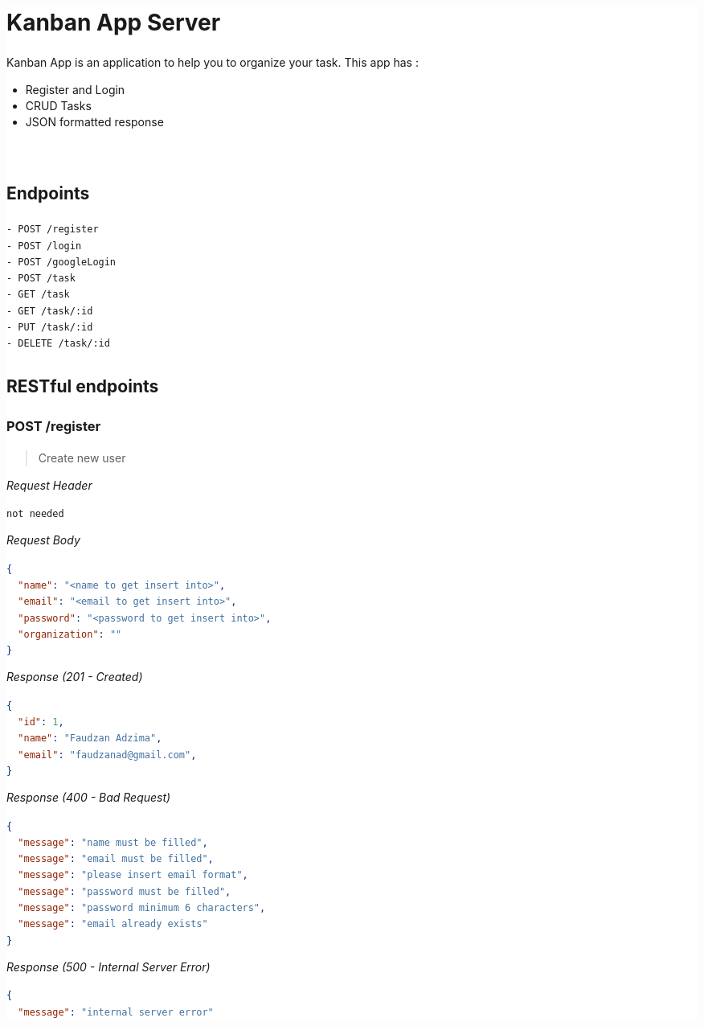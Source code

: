 # Kanban App Server
Kanban App is an application to help you to organize your task. This app has : 
* Register and Login
* CRUD Tasks
* JSON formatted response

&nbsp;

## Endpoints
```
- POST /register
- POST /login
- POST /googleLogin
- POST /task
- GET /task
- GET /task/:id
- PUT /task/:id
- DELETE /task/:id
```

## RESTful endpoints

### POST /register

> Create new user

_Request Header_
```
not needed
```

_Request Body_
```json
{
  "name": "<name to get insert into>",
  "email": "<email to get insert into>",
  "password": "<password to get insert into>",
  "organization": ""
}
```

_Response (201 - Created)_
```json
{
  "id": 1,
  "name": "Faudzan Adzima",
  "email": "faudzanad@gmail.com",
}
```

_Response (400 - Bad Request)_
```json
{
  "message": "name must be filled",
  "message": "email must be filled",
  "message": "please insert email format",
  "message": "password must be filled",
  "message": "password minimum 6 characters",
  "message": "email already exists"
}
```
_Response (500 - Internal Server Error)_
```json
{
  "message": "internal server error"
```